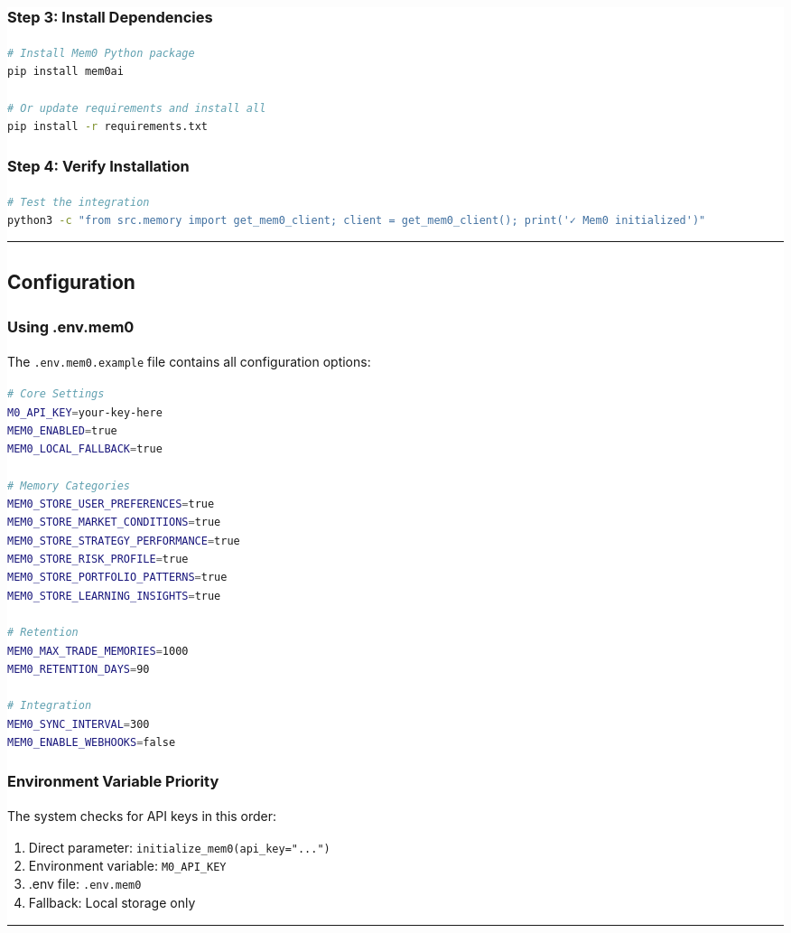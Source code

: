 ### Step 3: Install Dependencies

```bash
# Install Mem0 Python package
pip install mem0ai

# Or update requirements and install all
pip install -r requirements.txt
```

### Step 4: Verify Installation

```bash
# Test the integration
python3 -c "from src.memory import get_mem0_client; client = get_mem0_client(); print('✓ Mem0 initialized')"
```

---

## Configuration

### Using .env.mem0

The `.env.mem0.example` file contains all configuration options:

```bash
# Core Settings
M0_API_KEY=your-key-here
MEM0_ENABLED=true
MEM0_LOCAL_FALLBACK=true

# Memory Categories
MEM0_STORE_USER_PREFERENCES=true
MEM0_STORE_MARKET_CONDITIONS=true
MEM0_STORE_STRATEGY_PERFORMANCE=true
MEM0_STORE_RISK_PROFILE=true
MEM0_STORE_PORTFOLIO_PATTERNS=true
MEM0_STORE_LEARNING_INSIGHTS=true

# Retention
MEM0_MAX_TRADE_MEMORIES=1000
MEM0_RETENTION_DAYS=90

# Integration
MEM0_SYNC_INTERVAL=300
MEM0_ENABLE_WEBHOOKS=false
```

### Environment Variable Priority

The system checks for API keys in this order:
1. Direct parameter: `initialize_mem0(api_key="...")`
2. Environment variable: `M0_API_KEY`
3. .env file: `.env.mem0`
4. Fallback: Local storage only

---